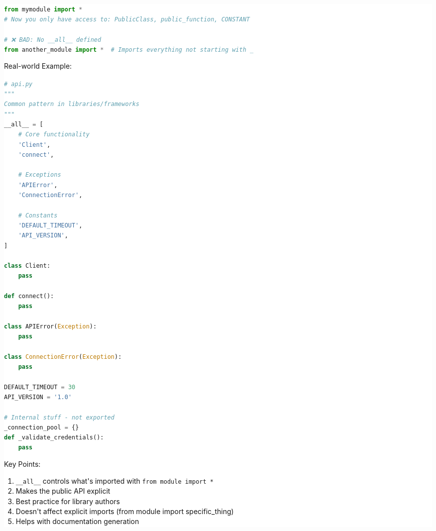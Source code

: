 ```python
from mymodule import *
# Now you only have access to: PublicClass, public_function, CONSTANT

# ❌ BAD: No __all__ defined
from another_module import *  # Imports everything not starting with _


```


Real-world Example:
```python
# api.py
"""
Common pattern in libraries/frameworks
"""
__all__ = [
    # Core functionality
    'Client',
    'connect',
    
    # Exceptions
    'APIError',
    'ConnectionError',
    
    # Constants
    'DEFAULT_TIMEOUT',
    'API_VERSION',
]

class Client:
    pass

def connect():
    pass

class APIError(Exception):
    pass

class ConnectionError(Exception):
    pass

DEFAULT_TIMEOUT = 30
API_VERSION = '1.0'

# Internal stuff - not exported
_connection_pool = {}
def _validate_credentials():
    pass
```

Key Points:
1. `__all__` controls what's imported with `from module import *`
1. Makes the public API explicit
1. Best practice for library authors
1. Doesn't affect explicit imports (from module import specific_thing)
1. Helps with documentation generation
